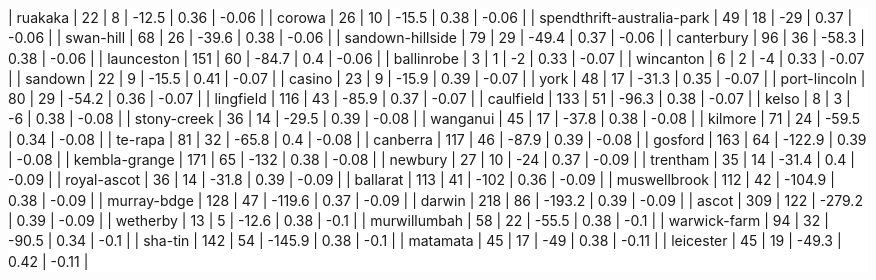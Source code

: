 | ruakaka                    |     22 |      8 |    -12.5 | 0.36 | -0.06 |
| corowa                     |     26 |     10 |    -15.5 | 0.38 | -0.06 |
| spendthrift-australia-park |     49 |     18 |    -29   | 0.37 | -0.06 |
| swan-hill                  |     68 |     26 |    -39.6 | 0.38 | -0.06 |
| sandown-hillside           |     79 |     29 |    -49.4 | 0.37 | -0.06 |
| canterbury                 |     96 |     36 |    -58.3 | 0.38 | -0.06 |
| launceston                 |    151 |     60 |    -84.7 | 0.4  | -0.06 |
| ballinrobe                 |      3 |      1 |     -2   | 0.33 | -0.07 |
| wincanton                  |      6 |      2 |     -4   | 0.33 | -0.07 |
| sandown                    |     22 |      9 |    -15.5 | 0.41 | -0.07 |
| casino                     |     23 |      9 |    -15.9 | 0.39 | -0.07 |
| york                       |     48 |     17 |    -31.3 | 0.35 | -0.07 |
| port-lincoln               |     80 |     29 |    -54.2 | 0.36 | -0.07 |
| lingfield                  |    116 |     43 |    -85.9 | 0.37 | -0.07 |
| caulfield                  |    133 |     51 |    -96.3 | 0.38 | -0.07 |
| kelso                      |      8 |      3 |     -6   | 0.38 | -0.08 |
| stony-creek                |     36 |     14 |    -29.5 | 0.39 | -0.08 |
| wanganui                   |     45 |     17 |    -37.8 | 0.38 | -0.08 |
| kilmore                    |     71 |     24 |    -59.5 | 0.34 | -0.08 |
| te-rapa                    |     81 |     32 |    -65.8 | 0.4  | -0.08 |
| canberra                   |    117 |     46 |    -87.9 | 0.39 | -0.08 |
| gosford                    |    163 |     64 |   -122.9 | 0.39 | -0.08 |
| kembla-grange              |    171 |     65 |   -132   | 0.38 | -0.08 |
| newbury                    |     27 |     10 |    -24   | 0.37 | -0.09 |
| trentham                   |     35 |     14 |    -31.4 | 0.4  | -0.09 |
| royal-ascot                |     36 |     14 |    -31.8 | 0.39 | -0.09 |
| ballarat                   |    113 |     41 |   -102   | 0.36 | -0.09 |
| muswellbrook               |    112 |     42 |   -104.9 | 0.38 | -0.09 |
| murray-bdge                |    128 |     47 |   -119.6 | 0.37 | -0.09 |
| darwin                     |    218 |     86 |   -193.2 | 0.39 | -0.09 |
| ascot                      |    309 |    122 |   -279.2 | 0.39 | -0.09 |
| wetherby                   |     13 |      5 |    -12.6 | 0.38 | -0.1  |
| murwillumbah               |     58 |     22 |    -55.5 | 0.38 | -0.1  |
| warwick-farm               |     94 |     32 |    -90.5 | 0.34 | -0.1  |
| sha-tin                    |    142 |     54 |   -145.9 | 0.38 | -0.1  |
| matamata                   |     45 |     17 |    -49   | 0.38 | -0.11 |
| leicester                  |     45 |     19 |    -49.3 | 0.42 | -0.11 |